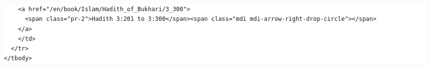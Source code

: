         <a href="/en/book/Islam/Hadith_of_Bukhari/3_300">
          <span class="pr-2">Hadith 3:201 to 3:300</span><span class="mdi mdi-arrow-right-drop-circle"></span>
        </a>
        </td>
      </tr>
    </tbody>
  </table>
</figure>
